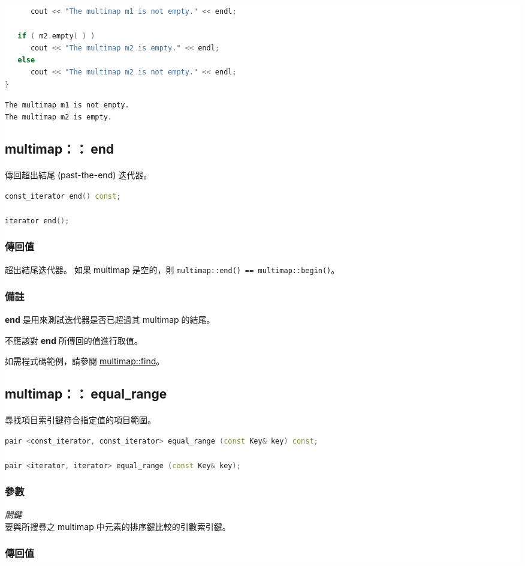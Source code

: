 ```cpp
      cout << "The multimap m1 is not empty." << endl;

   if ( m2.empty( ) )
      cout << "The multimap m2 is empty." << endl;
   else
      cout << "The multimap m2 is not empty." << endl;
}
```

```Output
The multimap m1 is not empty.
The multimap m2 is empty.
```

## <a name="multimapend"></a><a name="end"></a> multimap：： end

傳回超出結尾 (past-the-end) 迭代器。

```cpp
const_iterator end() const;

iterator end();
```

### <a name="return-value"></a>傳回值

超出結尾迭代器。 如果 multimap 是空的，則 `multimap::end() == multimap::begin()`。

### <a name="remarks"></a>備註

**end** 是用來測試迭代器是否已超過其 multimap 的結尾。

不應該對 **end** 所傳回的值進行取值。

如需程式碼範例，請參閱 [multimap::find](#find)。

## <a name="multimapequal_range"></a><a name="equal_range"></a> multimap：： equal_range

尋找項目索引鍵符合指定值的項目範圍。

```cpp
pair <const_iterator, const_iterator> equal_range (const Key& key) const;

pair <iterator, iterator> equal_range (const Key& key);
```

### <a name="parameters"></a>參數

*關鍵*\
要與所搜尋之 multimap 中元素的排序鍵比較的引數索引鍵。

### <a name="return-value"></a>傳回值
